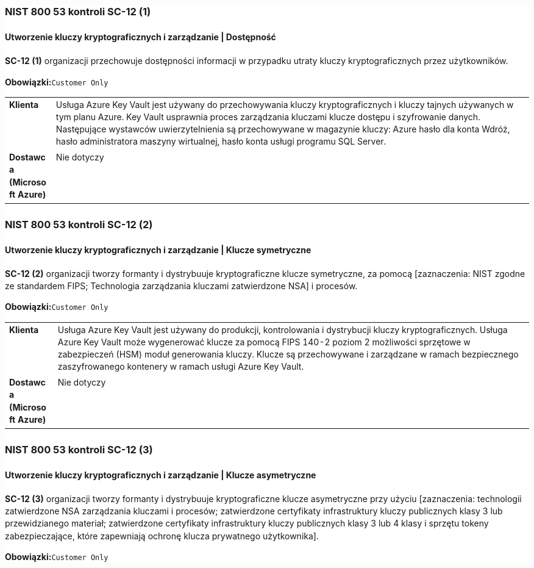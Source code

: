 
 ### <a name="nist-800-53-control-sc-12-1"></a>NIST 800 53 kontroli SC-12 (1)

#### <a name="cryptographic-key-establishment-and-management--availability"></a>Utworzenie kluczy kryptograficznych i zarządzanie | Dostępność

**SC-12 (1)** organizacji przechowuje dostępności informacji w przypadku utraty kluczy kryptograficznych przez użytkowników.

**Obowiązki:**`Customer Only`

|||
|---|---|
| **Klienta** | Usługa Azure Key Vault jest używany do przechowywania kluczy kryptograficznych i kluczy tajnych używanych w tym planu Azure. Key Vault usprawnia proces zarządzania kluczami klucze dostępu i szyfrowanie danych. Następujące wystawców uwierzytelnienia są przechowywane w magazynie kluczy: Azure hasło dla konta Wdróż, hasło administratora maszyny wirtualnej, hasło konta usługi programu SQL Server. |
| **Dostawca (Microsoft Azure)** | Nie dotyczy |


 ### <a name="nist-800-53-control-sc-12-2"></a>NIST 800 53 kontroli SC-12 (2)

#### <a name="cryptographic-key-establishment-and-management--symmetric-keys"></a>Utworzenie kluczy kryptograficznych i zarządzanie | Klucze symetryczne

**SC-12 (2)** organizacji tworzy formanty i dystrybuuje kryptograficzne klucze symetryczne, za pomocą [zaznaczenia: NIST zgodne ze standardem FIPS; Technologia zarządzania kluczami zatwierdzone NSA] i procesów.

**Obowiązki:**`Customer Only`

|||
|---|---|
| **Klienta** | Usługa Azure Key Vault jest używany do produkcji, kontrolowania i dystrybucji kluczy kryptograficznych. Usługa Azure Key Vault może wygenerować klucze za pomocą FIPS 140-2 poziom 2 możliwości sprzętowe w zabezpieczeń (HSM) moduł generowania kluczy. Klucze są przechowywane i zarządzane w ramach bezpiecznego zaszyfrowanego kontenery w ramach usługi Azure Key Vault. |
| **Dostawca (Microsoft Azure)** | Nie dotyczy |


 ### <a name="nist-800-53-control-sc-12-3"></a>NIST 800 53 kontroli SC-12 (3)

#### <a name="cryptographic-key-establishment-and-management--asymmetric-keys"></a>Utworzenie kluczy kryptograficznych i zarządzanie | Klucze asymetryczne

**SC-12 (3)** organizacji tworzy formanty i dystrybuuje kryptograficzne klucze asymetryczne przy użyciu [zaznaczenia: technologii zatwierdzone NSA zarządzania kluczami i procesów; zatwierdzone certyfikaty infrastruktury kluczy publicznych klasy 3 lub przewidzianego materiał; zatwierdzone certyfikaty infrastruktury kluczy publicznych klasy 3 lub 4 klasy i sprzętu tokeny zabezpieczające, które zapewniają ochronę klucza prywatnego użytkownika].

**Obowiązki:**`Customer Only`
